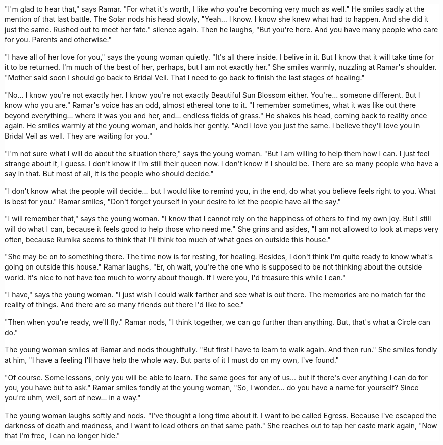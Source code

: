 "I'm glad to hear that," says Ramar. "For what it's worth, I like who you're becoming very much as well." He smiles sadly at the mention of that last battle. The Solar nods his head slowly, "Yeah... I know. I know she knew what had to happen. And she did it just the same. Rushed out to meet her fate." silence again. Then he laughs, "But you're here. And you have many people who care for you. Parents and otherwise."

"I have all of her love for you," says the young woman quietly. "It's all there inside. I belive in it. But I know that it will take time for it to be returned. I'm much of the best of her, perhaps, but I am not exactly her." She smiles warmly, nuzzling at Ramar's shoulder. "Mother said soon I should go back to Bridal Veil. That I need to go back to finish the last stages of healing."

"No... I know you're not exactly her. I know you're not exactly Beautiful Sun Blossom either. You're... someone different. But I know who you are." Ramar's voice has an odd, almost ethereal tone to it. "I remember sometimes, what it was like out there beyond everything... where it was you and her, and... endless fields of grass." He shakes his head, coming back to reality once again. He smiles warmly at the young woman, and holds her gently. "And I love you just the same. I believe they'll love you in Bridal Veil as well. They are waiting for you."

"I'm not sure what I will do about the situation there," says the young woman. "But I am willing to help them how I can. I just feel strange about it, I guess. I don't know if I'm still their queen now. I don't know if I should be. There are so many people who have a say in that. But most of all, it is the people who should decide."

"I don't know what the people will decide... but I would like to remind you, in the end, do what you believe feels right to you. What is best for you." Ramar smiles, "Don't forget yourself in your desire to let the people have all the say."

"I will remember that," says the young woman. "I know that I cannot rely on the happiness of others to find my own joy. But I still will do what I can, because it feels good to help those who need me." She grins and asides, "I am not allowed to look at maps very often, because Rumika seems to think that I'll think too much of what goes on outside this house."

"She may be on to something there. The time now is for resting, for healing. Besides, I don't think I'm quite ready to know what's going on outside this house." Ramar laughs, "Er, oh wait, you're the one who is supposed to be not thinking about the outside world. It's nice to not have too much to worry about though. If I were you, I'd treasure this while I can."

"I have," says the young woman. "I just wish I could walk farther and see what is out there. The memories are no match for the reality of things. And there are so many friends out there I'd like to see."

"Then when you're ready, we'll fly." Ramar nods, "I think together, we can go further than anything. But, that's what a Circle can do."

The young woman smiles at Ramar and nods thoughtfully. "But first I have to learn to walk again. And then run." She smiles fondly at him, "I have a feeling I'll have help the whole way. But parts of it I must do on my own, I've found."

"Of course. Some lessons, only you will be able to learn. The same goes for any of us... but if there's ever anything I can do for you, you have but to ask." Ramar smiles fondly at the young woman, "So, I wonder... do you have a name for yourself? Since you're uhm, well, sort of new... in a way."

The young woman laughs softly and nods. "I've thought a long time about it. I want to be called Egress. Because I've escaped the darkness of death and madness, and I want to lead others on that same path." She reaches out to tap her caste mark again, "Now that I'm free, I can no longer hide."
